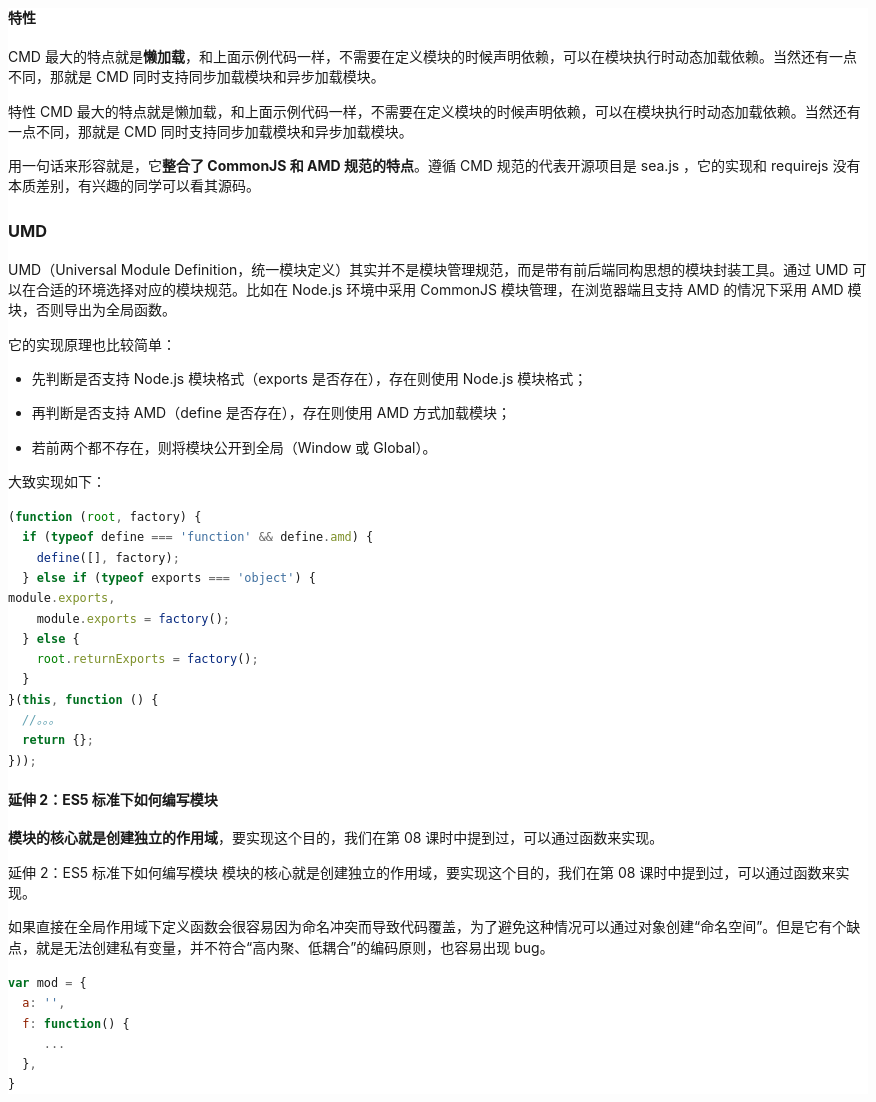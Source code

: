 #### 特性

CMD 最大的特点就是**懒加载**，和上面示例代码一样，不需要在定义模块的时候声明依赖，可以在模块执行时动态加载依赖。当然还有一点不同，那就是 CMD 同时支持同步加载模块和异步加载模块。

特性
CMD 最大的特点就是懒加载，和上面示例代码一样，不需要在定义模块的时候声明依赖，可以在模块执行时动态加载依赖。当然还有一点不同，那就是 CMD 同时支持同步加载模块和异步加载模块。

用一句话来形容就是，它**整合了 CommonJS 和 AMD 规范的特点**。遵循 CMD 规范的代表开源项目是 sea.js ，它的实现和 requirejs 没有本质差别，有兴趣的同学可以看其源码。

### UMD

UMD（Universal Module Definition，统一模块定义）其实并不是模块管理规范，而是带有前后端同构思想的模块封装工具。通过 UMD 可以在合适的环境选择对应的模块规范。比如在 Node.js 环境中采用 CommonJS 模块管理，在浏览器端且支持 AMD 的情况下采用 AMD 模块，否则导出为全局函数。

它的实现原理也比较简单：

- 先判断是否支持 Node.js 模块格式（exports 是否存在），存在则使用 Node.js 模块格式；

- 再判断是否支持 AMD（define 是否存在），存在则使用 AMD 方式加载模块；

- 若前两个都不存在，则将模块公开到全局（Window 或 Global）。


大致实现如下：

```javascript
(function (root, factory) {
  if (typeof define === 'function' && define.amd) {
    define([], factory);
  } else if (typeof exports === 'object') {
module.exports,
    module.exports = factory();
  } else {
    root.returnExports = factory();
  }
}(this, function () {
  //。。。
  return {};
}));
```

#### 延伸 2：ES5 标准下如何编写模块

**模块的核心就是创建独立的作用域**，要实现这个目的，我们在第 08 课时中提到过，可以通过函数来实现。

延伸 2：ES5 标准下如何编写模块
模块的核心就是创建独立的作用域，要实现这个目的，我们在第 08 课时中提到过，可以通过函数来实现。

如果直接在全局作用域下定义函数会很容易因为命名冲突而导致代码覆盖，为了避免这种情况可以通过对象创建“命名空间”。但是它有个缺点，就是无法创建私有变量，并不符合“高内聚、低耦合”的编码原则，也容易出现 bug。

```javascript
var mod = {
  a: '',
  f: function() {
     ...
  },
}
```
